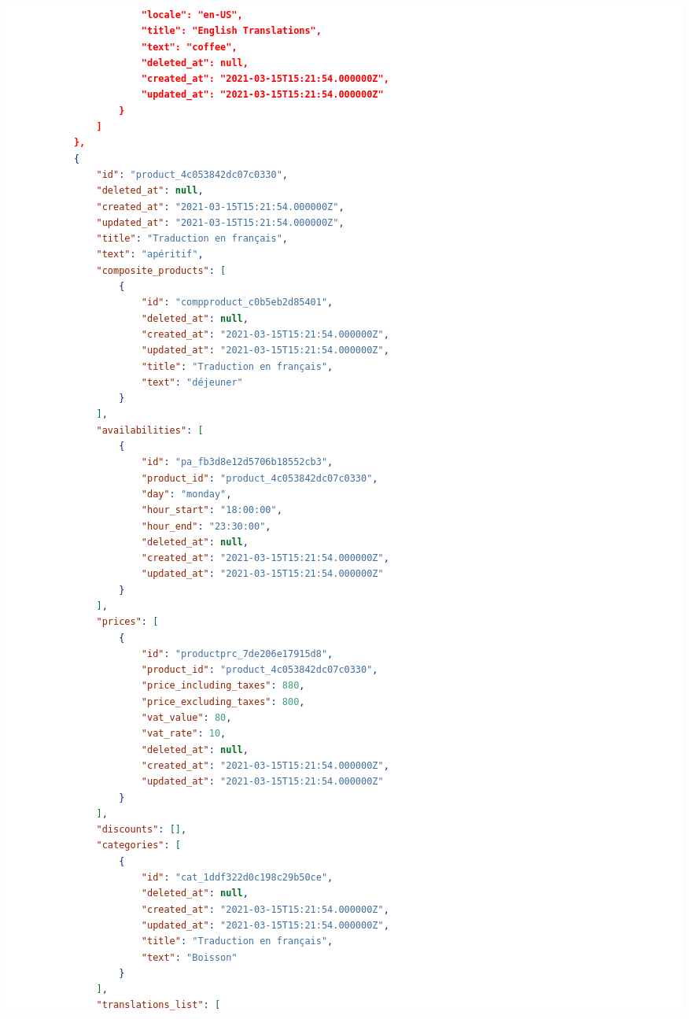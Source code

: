 ```json
                        "locale": "en-US",
                        "title": "English Translations",
                        "text": "coffee",
                        "deleted_at": null,
                        "created_at": "2021-03-15T15:21:54.000000Z",
                        "updated_at": "2021-03-15T15:21:54.000000Z"
                    }
                ]
            },
            {
                "id": "product_4c053842dc07c0330",
                "deleted_at": null,
                "created_at": "2021-03-15T15:21:54.000000Z",
                "updated_at": "2021-03-15T15:21:54.000000Z",
                "title": "Traduction en français",
                "text": "apéritif",
                "composite_products": [
                    {
                        "id": "compproduct_c0b5eb2d85401",
                        "deleted_at": null,
                        "created_at": "2021-03-15T15:21:54.000000Z",
                        "updated_at": "2021-03-15T15:21:54.000000Z",
                        "title": "Traduction en français",
                        "text": "déjeuner"
                    }
                ],
                "availabilities": [
                    {
                        "id": "pa_fb3d8e12d5706b18552cb3",
                        "product_id": "product_4c053842dc07c0330",
                        "day": "monday",
                        "hour_start": "18:00:00",
                        "hour_end": "23:30:00",
                        "deleted_at": null,
                        "created_at": "2021-03-15T15:21:54.000000Z",
                        "updated_at": "2021-03-15T15:21:54.000000Z"
                    }
                ],
                "prices": [
                    {
                        "id": "productprc_7de206e17915d8",
                        "product_id": "product_4c053842dc07c0330",
                        "price_including_taxes": 880,
                        "price_excluding_taxes": 800,
                        "vat_value": 80,
                        "vat_rate": 10,
                        "deleted_at": null,
                        "created_at": "2021-03-15T15:21:54.000000Z",
                        "updated_at": "2021-03-15T15:21:54.000000Z"
                    }
                ],
                "discounts": [],
                "categories": [
                    {
                        "id": "cat_1ddf322d0c198c29b50ce",
                        "deleted_at": null,
                        "created_at": "2021-03-15T15:21:54.000000Z",
                        "updated_at": "2021-03-15T15:21:54.000000Z",
                        "title": "Traduction en français",
                        "text": "Boisson"
                    }
                ],
                "translations_list": [
```